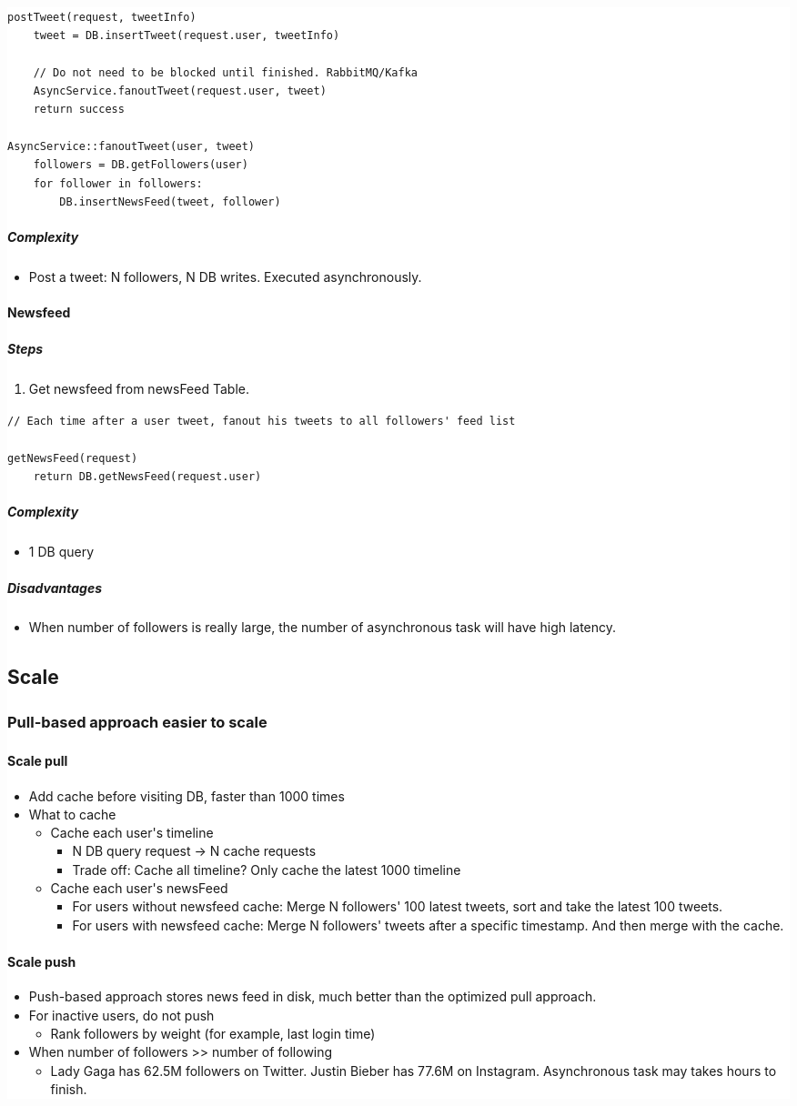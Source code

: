 ```
postTweet(request, tweetInfo)
	tweet = DB.insertTweet(request.user, tweetInfo)

	// Do not need to be blocked until finished. RabbitMQ/Kafka
	AsyncService.fanoutTweet(request.user, tweet)
	return success

AsyncService::fanoutTweet(user, tweet)
	followers = DB.getFollowers(user)
	for follower in followers:
		DB.insertNewsFeed(tweet, follower)
```

##### Complexity
* Post a tweet: N followers, N DB writes. Executed asynchronously. 

#### Newsfeed
##### Steps
1. Get newsfeed from newsFeed Table.  

```
// Each time after a user tweet, fanout his tweets to all followers' feed list

getNewsFeed(request)
	return DB.getNewsFeed(request.user)
```

##### Complexity
* 1 DB query

##### Disadvantages
* When number of followers is really large, the number of asynchronous task will have high latency. 

## Scale 

### Pull-based approach easier to scale
#### Scale pull
* Add cache before visiting DB, faster than 1000 times
* What to cache
	- Cache each user's timeline
	    + N DB query request -&gt; N cache requests
	    + Trade off: Cache all timeline? Only cache the latest 1000 timeline
	- Cache each user's newsFeed
	    + For users without newsfeed cache: Merge N followers' 100 latest tweets, sort and take the latest 100 tweets.
	    + For users with newsfeed cache: Merge N followers' tweets after a specific timestamp. And then merge with the cache. 

#### Scale push

* Push-based approach stores news feed in disk, much better than the optimized pull approach.
* For inactive users, do not push
	- Rank followers by weight (for example, last login time)
* When number of followers >> number of following
	- Lady Gaga has 62.5M followers on Twitter. Justin Bieber has 77.6M on Instagram. Asynchronous task may takes hours to finish. 
